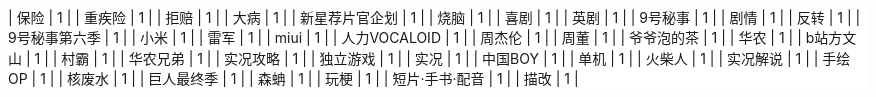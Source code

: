 | 保险 | 1 |
| 重疾险 | 1 |
| 拒赔 | 1 |
| 大病 | 1 |
| 新星荐片官企划 | 1 |
| 烧脑 | 1 |
| 喜剧 | 1 |
| 英剧 | 1 |
| 9号秘事 | 1 |
| 剧情 | 1 |
| 反转 | 1 |
| 9号秘事第六季 | 1 |
| 小米 | 1 |
| 雷军 | 1 |
| miui | 1 |
| 人力VOCALOID | 1 |
| 周杰伦 | 1 |
| 周董 | 1 |
| 爷爷泡的茶 | 1 |
| 华农 | 1 |
| b站方文山 | 1 |
| 村霸 | 1 |
| 华农兄弟 | 1 |
| 实况攻略 | 1 |
| 独立游戏 | 1 |
| 实况 | 1 |
| 中国BOY | 1 |
| 单机 | 1 |
| 火柴人 | 1 |
| 实况解说 | 1 |
| 手绘OP | 1 |
| 核废水 | 1 |
| 巨人最终季 | 1 |
| 森蚺 | 1 |
| 玩梗 | 1 |
| 短片·手书·配音 | 1 |
| 描改 | 1 |